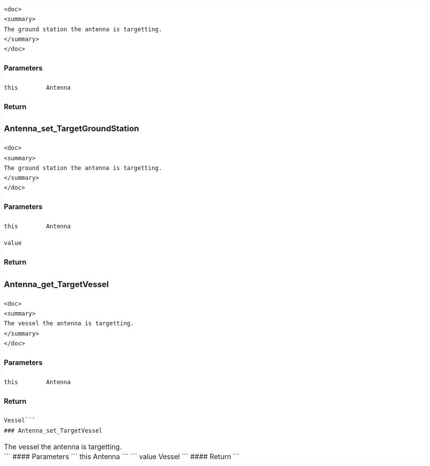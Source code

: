 ```
<doc>
<summary>
The ground station the antenna is targetting.
</summary>
</doc>
```
#### Parameters 
```
this		Antenna
```
#### Return 
```
```
### Antenna_set_TargetGroundStation

```
<doc>
<summary>
The ground station the antenna is targetting.
</summary>
</doc>
```
#### Parameters 
```
this		Antenna
```
```
value		
```
#### Return 
```
```
### Antenna_get_TargetVessel

```
<doc>
<summary>
The vessel the antenna is targetting.
</summary>
</doc>
```
#### Parameters 
```
this		Antenna
```
#### Return 
```
Vessel```
### Antenna_set_TargetVessel

```
<doc>
<summary>
The vessel the antenna is targetting.
</summary>
</doc>
```
#### Parameters 
```
this		Antenna
```
```
value		Vessel
```
#### Return 
```